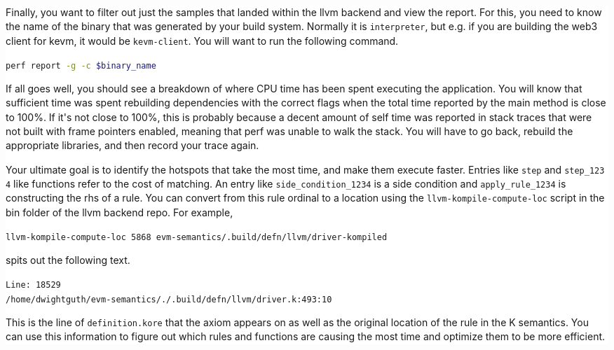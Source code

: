 Finally, you want to filter out just the samples that landed within
the llvm backend and view the report. For this, you need to know the
name of the binary that was generated by your build system. Normally
it is `interpreter`, but e.g. if you are building the web3 client for
kevm, it would be `kevm-client`. You will want to run the following
command.

```sh
perf report -g -c $binary_name
```

If all goes well, you should see a breakdown of where CPU time has
been spent executing the application. You will know that sufficient
time was spent rebuilding dependencies with the correct flags when the
total time reported by the main method is close to 100%. If it's not
close to 100%, this is probably because a decent amount of self time
was reported in stack traces that were not built with frame pointers
enabled, meaning that perf was unable to walk the stack. You will have
to go back, rebuild the appropriate libraries, and then record your
trace again.

Your ultimate goal is to identify the hotspots that take the most
time, and make them execute faster. Entries like `step` and
`step_1234` like functions refer to the cost of matching. An entry
like `side_condition_1234` is a side condition and `apply_rule_1234`
is constructing the rhs of a rule. You can convert from this rule
ordinal to a location using the `llvm-kompile-compute-loc` script in
the bin folder of the llvm backend repo. For example,

```sh
llvm-kompile-compute-loc 5868 evm-semantics/.build/defn/llvm/driver-kompiled
```

spits out the following text.

```
Line: 18529
/home/dwightguth/evm-semantics/./.build/defn/llvm/driver.k:493:10
```

This is the line of `definition.kore` that the axiom appears on as
well as the original location of the rule in the K semantics. You can
use this information to figure out which rules and functions are
causing the most time and optimize them to be more efficient.
